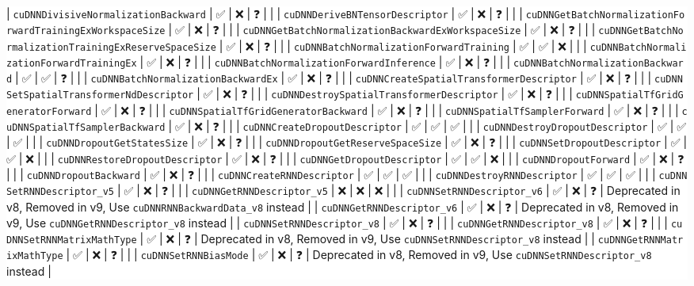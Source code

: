 | `cuDNNDivisiveNormalizationBackward`                       | ✅          | ❌      | ❓      |                          | 
| `cuDNNDeriveBNTensorDescriptor`                            | ✅          | ❌      | ❓      |                          | 
| `cuDNNGetBatchNormalizationForwardTrainingExWorkspaceSize` | ✅          | ❌      | ❓      |                          | 
| `cuDNNGetBatchNormalizationBackwardExWorkspaceSize`        | ✅          | ❌      | ❓      |                          | 
| `cuDNNGetBatchNormalizationTrainingExReserveSpaceSize`     | ✅          | ❌      | ❓      |                          | 
| `cuDNNBatchNormalizationForwardTraining`                   | ✅          | ✅      | ❌      |                          | 
| `cuDNNBatchNormalizationForwardTrainingEx`                 | ✅          | ❌      | ❓      |                          | 
| `cuDNNBatchNormalizationForwardInference`                  | ✅          | ❌      | ❓      |                          | 
| `cuDNNBatchNormalizationBackward`                          | ✅          | ✅      | ❓      |                          | 
| `cuDNNBatchNormalizationBackwardEx`                        | ✅          | ❌      | ❓      |                          | 
| `cuDNNCreateSpatialTransformerDescriptor`                  | ✅          | ❌      | ❓      |                          | 
| `cuDNNSetSpatialTransformerNdDescriptor`                   | ✅          | ❌      | ❓      |                          | 
| `cuDNNDestroySpatialTransformerDescriptor`                 | ✅          | ❌      | ❓      |                          | 
| `cuDNNSpatialTfGridGeneratorForward`                       | ✅          | ❌      | ❓      |                          | 
| `cuDNNSpatialTfGridGeneratorBackward`                      | ✅          | ❌      | ❓      |                          | 
| `cuDNNSpatialTfSamplerForward`                             | ✅          | ❌      | ❓      |                          | 
| `cuDNNSpatialTfSamplerBackward`                            | ✅          | ❌      | ❓      |                          | 
| `cuDNNCreateDropoutDescriptor`                             | ✅          | ✅      | ✅      |                          | 
| `cuDNNDestroyDropoutDescriptor`                            | ✅          | ✅      | ✅      |                          | 
| `cuDNNDropoutGetStatesSize`                                | ✅          | ❌      | ❓      |                          | 
| `cuDNNDropoutGetReserveSpaceSize`                          | ✅          | ❌      | ❓      |                          | 
| `cuDNNSetDropoutDescriptor`                                | ✅          | ✅      | ❌      |                          | 
| `cuDNNRestoreDropoutDescriptor`                            | ✅          | ❌      | ❓      |                          | 
| `cuDNNGetDropoutDescriptor`                                | ✅          | ✅      | ❌      |                          | 
| `cuDNNDropoutForward`                                      | ✅          | ❌      | ❓      |                          | 
| `cuDNNDropoutBackward`                                     | ✅          | ❌      | ❓      |                          | 
| `cuDNNCreateRNNDescriptor`                                 | ✅          | ✅      | ✅      |                          | 
| `cuDNNDestroyRNNDescriptor`                                | ✅          | ✅      | ✅      |                          | 
| `cuDNNSetRNNDescriptor_v5`                                 | ✅          | ❌      | ❓      |                          | 
| `cuDNNGetRNNDescriptor_v5`                                 | ❌          | ❌      | ❌      |                          | 
| `cuDNNSetRNNDescriptor_v6`                                 | ✅          | ❌      | ❓      | Deprecated in v8, Removed in v9, Use `cuDNNRNNBackwardData_v8` instead | 
| `cuDNNGetRNNDescriptor_v6`                                 | ✅          | ❌      | ❓      | Deprecated in v8, Removed in v9, Use `cuDNNGetRNNDescriptor_v8` instead | 
| `cuDNNSetRNNDescriptor_v8`                                 | ✅          | ❌      | ❓      |                          | 
| `cuDNNGetRNNDescriptor_v8`                                 | ✅          | ❌      | ❓      |                          | 
| `cuDNNSetRNNMatrixMathType`                                | ✅          | ❌      | ❓      | Deprecated in v8, Removed in v9, Use `cuDNNSetRNNDescriptor_v8` instead | 
| `cuDNNGetRNNMatrixMathType`                                | ✅          | ❌      | ❓      |                          | 
| `cuDNNSetRNNBiasMode`                                      | ✅          | ❌      | ❓      | Deprecated in v8, Removed in v9, Use `cuDNNSetRNNDescriptor_v8` instead | 